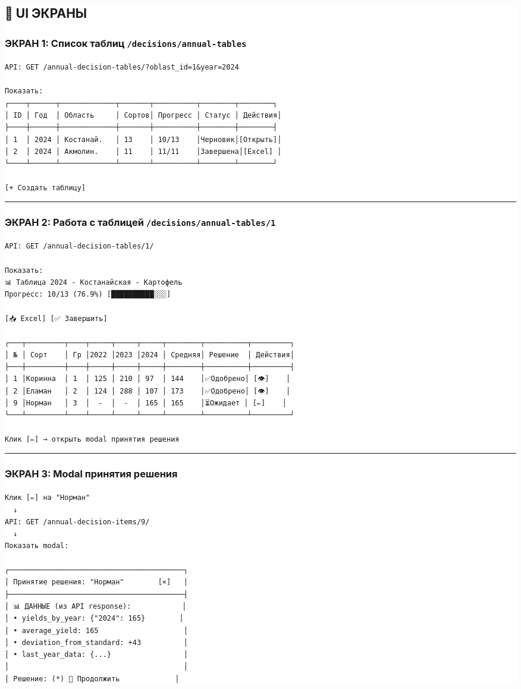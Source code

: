 
## 🎨 UI ЭКРАНЫ

### **ЭКРАН 1: Список таблиц** `/decisions/annual-tables`

```
API: GET /annual-decision-tables/?oblast_id=1&year=2024

Показать:
┌────┬──────┬─────────────┬───────┬──────────┬────────┬────────┐
│ ID │ Год  │ Область     │ Сортов│ Прогресс │ Статус │ Действия│
├────┼──────┼─────────────┼───────┼──────────┼────────┼────────┤
│ 1  │ 2024 │ Костанай.   │ 13    │ 10/13    │Черновик│[Открыть]│
│ 2  │ 2024 │ Акмолин.    │ 11    │ 11/11    │Завершена│[Excel] │
└────┴──────┴─────────────┴───────┴──────────┴────────┴────────┘

[+ Создать таблицу]
```

---

### **ЭКРАН 2: Работа с таблицей** `/decisions/annual-tables/1`

```
API: GET /annual-decision-tables/1/

Показать:
📊 Таблица 2024 - Костанайская - Картофель
Прогресс: 10/13 (76.9%) [██████████░░░]

[📥 Excel] [✅ Завершить]

┌───┬─────────┬────┬─────┬─────┬─────┬────────┬──────────┬─────────┐
│ № │ Сорт    │ Гр │2022 │2023 │2024 │ Средняя│ Решение  │ Действия│
├───┼─────────┼────┼─────┼─────┼─────┼────────┼──────────┼─────────┤
│ 1 │Коринна  │ 1  │ 125 │ 210 │ 97  │ 144    │✅Одобрено│ [👁️]    │
│ 2 │Еламан   │ 2  │ 124 │ 288 │ 107 │ 173    │✅Одобрено│ [👁️]    │
│ 9 │Норман   │ 3  │  -  │  -  │ 165 │ 165    │⏳Ожидает │ [✏️]    │
└───┴─────────┴────┴─────┴─────┴─────┴────────┴──────────┴─────────┘

Клик [✏️] → открыть modal принятия решения
```

---

### **ЭКРАН 3: Modal принятия решения**

```
Клик [✏️] на "Норман"
  ↓
API: GET /annual-decision-items/9/
  ↓
Показать modal:

┌─────────────────────────────────────────┐
│ Принятие решения: "Норман"        [×]   │
├─────────────────────────────────────────┤
│ 📊 ДАННЫЕ (из API response):            │
│ • yields_by_year: {"2024": 165}        │
│ • average_yield: 165                    │
│ • deviation_from_standard: +43          │
│ • last_year_data: {...}                 │
│                                         │
│ Решение: (*) 🔄 Продолжить             │
```